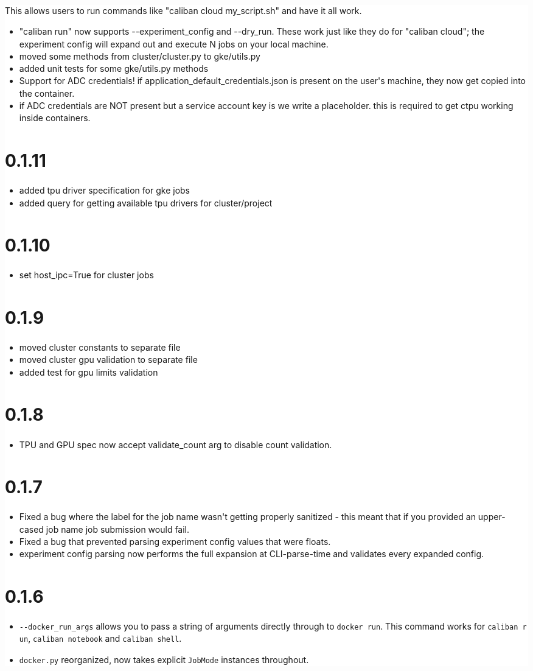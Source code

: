   This allows users to run commands like "caliban cloud my_script.sh" and have
  it all work.

- "caliban run" now supports --experiment_config and --dry_run. These work just
  like they do for "caliban cloud"; the experiment config will expand out and
  execute N jobs on your local machine.
- moved some methods from cluster/cluster.py to gke/utils.py
- added unit tests for some gke/utils.py methods
- Support for ADC credentials! if application_default_credentials.json is
  present on the user's machine, they now get copied into the container.
- if ADC credentials are NOT present but a service account key is we write a
  placeholder. this is required to get ctpu working inside containers.

# 0.1.11

- added tpu driver specification for gke jobs
- added query for getting available tpu drivers for cluster/project

# 0.1.10

- set host_ipc=True for cluster jobs

# 0.1.9

- moved cluster constants to separate file
- moved cluster gpu validation to separate file
- added test for gpu limits validation

# 0.1.8

- TPU and GPU spec now accept validate_count arg to disable count validation.

# 0.1.7

- Fixed a bug where the label for the job name wasn't getting properly
  sanitized - this meant that if you provided an upper-cased job name job
  submission would fail.
- Fixed a bug that prevented parsing experiment config values that were floats.
- experiment config parsing now performs the full expansion at CLI-parse-time
  and validates every expanded config.

# 0.1.6

- `--docker_run_args` allows you to pass a string of arguments directly through
  to `docker run`. This command works for `caliban run`, `caliban notebook` and
  `caliban shell`.

- `docker.py` reorganized, now takes explicit `JobMode` instances throughout.
